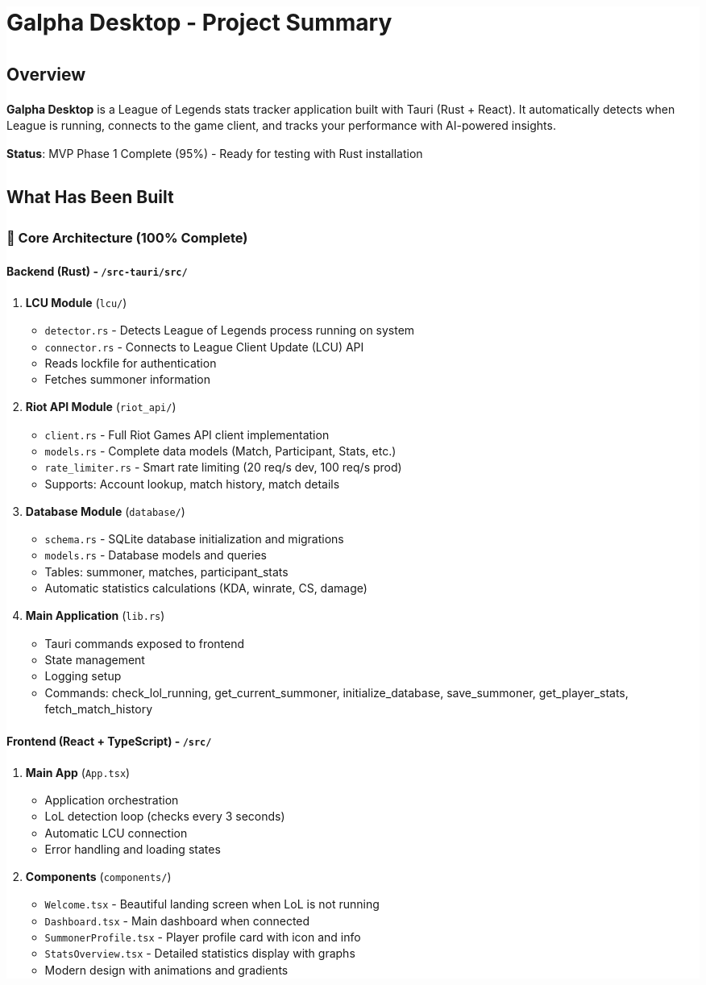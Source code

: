 # Galpha Desktop - Project Summary

## Overview

**Galpha Desktop** is a League of Legends stats tracker application built with Tauri (Rust + React). It automatically detects when League is running, connects to the game client, and tracks your performance with AI-powered insights.

**Status**: MVP Phase 1 Complete (95%) - Ready for testing with Rust installation

## What Has Been Built

### 🎯 Core Architecture (100% Complete)

#### Backend (Rust) - `/src-tauri/src/`

1. **LCU Module** (`lcu/`)
   - `detector.rs` - Detects League of Legends process running on system
   - `connector.rs` - Connects to League Client Update (LCU) API
   - Reads lockfile for authentication
   - Fetches summoner information

2. **Riot API Module** (`riot_api/`)
   - `client.rs` - Full Riot Games API client implementation
   - `models.rs` - Complete data models (Match, Participant, Stats, etc.)
   - `rate_limiter.rs` - Smart rate limiting (20 req/s dev, 100 req/s prod)
   - Supports: Account lookup, match history, match details

3. **Database Module** (`database/`)
   - `schema.rs` - SQLite database initialization and migrations
   - `models.rs` - Database models and queries
   - Tables: summoner, matches, participant_stats
   - Automatic statistics calculations (KDA, winrate, CS, damage)

4. **Main Application** (`lib.rs`)
   - Tauri commands exposed to frontend
   - State management
   - Logging setup
   - Commands: check_lol_running, get_current_summoner, initialize_database, save_summoner, get_player_stats, fetch_match_history

#### Frontend (React + TypeScript) - `/src/`

1. **Main App** (`App.tsx`)
   - Application orchestration
   - LoL detection loop (checks every 3 seconds)
   - Automatic LCU connection
   - Error handling and loading states

2. **Components** (`components/`)
   - `Welcome.tsx` - Beautiful landing screen when LoL is not running
   - `Dashboard.tsx` - Main dashboard when connected
   - `SummonerProfile.tsx` - Player profile card with icon and info
   - `StatsOverview.tsx` - Detailed statistics display with graphs
   - Modern design with animations and gradients
